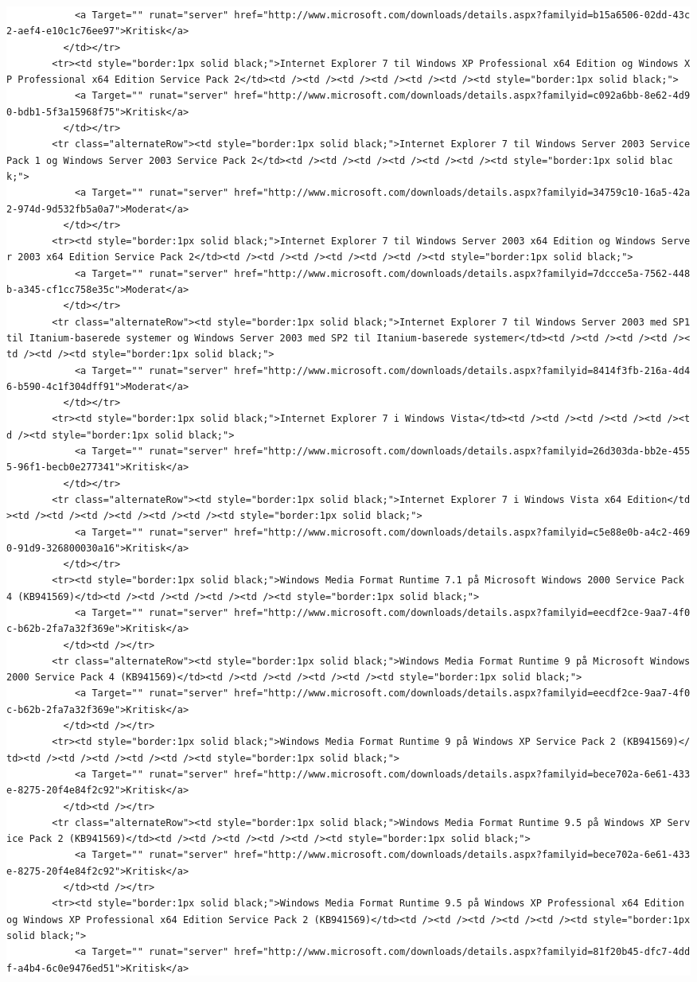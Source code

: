                 <a Target="" runat="server" href="http://www.microsoft.com/downloads/details.aspx?familyid=b15a6506-02dd-43c2-aef4-e10c1c76ee97">Kritisk</a>
              </td></tr>
            <tr><td style="border:1px solid black;">Internet Explorer 7 til Windows XP Professional x64 Edition og Windows XP Professional x64 Edition Service Pack 2</td><td /><td /><td /><td /><td /><td /><td style="border:1px solid black;">
                <a Target="" runat="server" href="http://www.microsoft.com/downloads/details.aspx?familyid=c092a6bb-8e62-4d90-bdb1-5f3a15968f75">Kritisk</a>
              </td></tr>
            <tr class="alternateRow"><td style="border:1px solid black;">Internet Explorer 7 til Windows Server 2003 Service Pack 1 og Windows Server 2003 Service Pack 2</td><td /><td /><td /><td /><td /><td /><td style="border:1px solid black;">
                <a Target="" runat="server" href="http://www.microsoft.com/downloads/details.aspx?familyid=34759c10-16a5-42a2-974d-9d532fb5a0a7">Moderat</a>
              </td></tr>
            <tr><td style="border:1px solid black;">Internet Explorer 7 til Windows Server 2003 x64 Edition og Windows Server 2003 x64 Edition Service Pack 2</td><td /><td /><td /><td /><td /><td /><td style="border:1px solid black;">
                <a Target="" runat="server" href="http://www.microsoft.com/downloads/details.aspx?familyid=7dccce5a-7562-448b-a345-cf1cc758e35c">Moderat</a>
              </td></tr>
            <tr class="alternateRow"><td style="border:1px solid black;">Internet Explorer 7 til Windows Server 2003 med SP1 til Itanium-baserede systemer og Windows Server 2003 med SP2 til Itanium-baserede systemer</td><td /><td /><td /><td /><td /><td /><td style="border:1px solid black;">
                <a Target="" runat="server" href="http://www.microsoft.com/downloads/details.aspx?familyid=8414f3fb-216a-4d46-b590-4c1f304dff91">Moderat</a>
              </td></tr>
            <tr><td style="border:1px solid black;">Internet Explorer 7 i Windows Vista</td><td /><td /><td /><td /><td /><td /><td style="border:1px solid black;">
                <a Target="" runat="server" href="http://www.microsoft.com/downloads/details.aspx?familyid=26d303da-bb2e-4555-96f1-becb0e277341">Kritisk</a>
              </td></tr>
            <tr class="alternateRow"><td style="border:1px solid black;">Internet Explorer 7 i Windows Vista x64 Edition</td><td /><td /><td /><td /><td /><td /><td style="border:1px solid black;">
                <a Target="" runat="server" href="http://www.microsoft.com/downloads/details.aspx?familyid=c5e88e0b-a4c2-4690-91d9-326800030a16">Kritisk</a>
              </td></tr>
            <tr><td style="border:1px solid black;">Windows Media Format Runtime 7.1 på Microsoft Windows 2000 Service Pack 4 (KB941569)</td><td /><td /><td /><td /><td /><td style="border:1px solid black;">
                <a Target="" runat="server" href="http://www.microsoft.com/downloads/details.aspx?familyid=eecdf2ce-9aa7-4f0c-b62b-2fa7a32f369e">Kritisk</a>
              </td><td /></tr>
            <tr class="alternateRow"><td style="border:1px solid black;">Windows Media Format Runtime 9 på Microsoft Windows 2000 Service Pack 4 (KB941569)</td><td /><td /><td /><td /><td /><td style="border:1px solid black;">
                <a Target="" runat="server" href="http://www.microsoft.com/downloads/details.aspx?familyid=eecdf2ce-9aa7-4f0c-b62b-2fa7a32f369e">Kritisk</a>
              </td><td /></tr>
            <tr><td style="border:1px solid black;">Windows Media Format Runtime 9 på Windows XP Service Pack 2 (KB941569)</td><td /><td /><td /><td /><td /><td style="border:1px solid black;">
                <a Target="" runat="server" href="http://www.microsoft.com/downloads/details.aspx?familyid=bece702a-6e61-433e-8275-20f4e84f2c92">Kritisk</a>
              </td><td /></tr>
            <tr class="alternateRow"><td style="border:1px solid black;">Windows Media Format Runtime 9.5 på Windows XP Service Pack 2 (KB941569)</td><td /><td /><td /><td /><td /><td style="border:1px solid black;">
                <a Target="" runat="server" href="http://www.microsoft.com/downloads/details.aspx?familyid=bece702a-6e61-433e-8275-20f4e84f2c92">Kritisk</a>
              </td><td /></tr>
            <tr><td style="border:1px solid black;">Windows Media Format Runtime 9.5 på Windows XP Professional x64 Edition og Windows XP Professional x64 Edition Service Pack 2 (KB941569)</td><td /><td /><td /><td /><td /><td style="border:1px solid black;">
                <a Target="" runat="server" href="http://www.microsoft.com/downloads/details.aspx?familyid=81f20b45-dfc7-4ddf-a4b4-6c0e9476ed51">Kritisk</a>